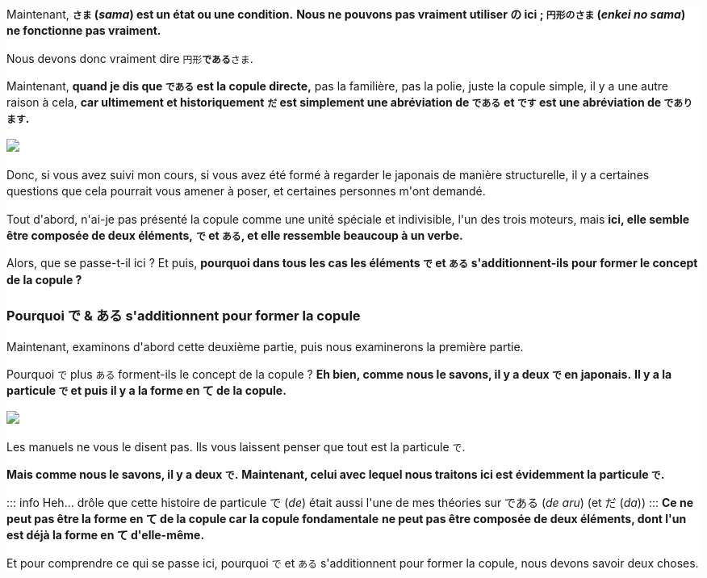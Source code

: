 Maintenant, **<code>さま</code> (*sama*) est un état ou une condition.**
**Nous ne pouvons pas vraiment utiliser の ici ; <code>円形のさま</code> (*enkei no sama*) ne fonctionne pas vraiment.**

Nous devons donc vraiment dire <code>円形**である**さま</code>.

Maintenant, **quand je dis que <code>である</code> est la copule directe,**
pas la familière, pas la polie, juste la copule simple,
il y a une autre raison à cela,
**car ultimement et historiquement**
**<code>だ</code> est simplement une abréviation de <code>である</code>**
**et <code>です</code> est une abréviation de <code>であります</code>.**

![](../media/image873.webp)

Donc, si vous avez suivi mon cours, si vous avez été
formé à regarder le japonais de manière structurelle,
il y a certaines questions que cela pourrait vous amener à poser,
et certaines personnes m'ont demandé.

Tout d'abord, n'ai-je pas présenté la copule comme une unité spéciale et indivisible,
l'un des trois moteurs, mais
**ici, elle semble être composée de deux éléments,**
**<code>で</code> et <code>ある</code>, et elle ressemble beaucoup à un verbe.**

Alors, que se passe-t-il ici ? Et puis,
**pourquoi dans tous les cas les éléments <code>で</code> et <code>ある</code>**
**s'additionnent-ils pour former le concept de la copule ?**

### Pourquoi で & ある s'additionnent pour former la copule

Maintenant, examinons d'abord cette deuxième partie, puis nous examinerons la première partie.

Pourquoi <code>で</code> plus <code>ある</code> forment-ils le concept de la copule ? **Eh bien, comme nous le savons, il y a deux <code>で</code> en japonais.**
**Il y a la particule <code>で</code> et puis il y a la forme en て de la copule.**

![](../media/image194.webp)

Les manuels ne vous le disent pas. Ils vous laissent penser que tout est la particule <code>で</code>.

**Mais comme nous le savons, il y a deux <code>で</code>.**
**Maintenant, celui avec lequel nous traitons ici est évidemment la particule <code>で</code>.**

::: info
Heh... drôle que cette histoire de particule で (*de*) était aussi l'une de mes théories sur である (*de aru*) (et だ (*da*))
:::
**Ce ne peut pas être la forme en て de la copule car la copule fondamentale**
**ne peut pas être composée de deux éléments, dont l'un est déjà la forme en て d'elle-même.**

Et pour comprendre ce qui se passe ici,
pourquoi <code>で</code> et <code>ある</code> s'additionnent pour former la copule, nous devons savoir deux choses.
